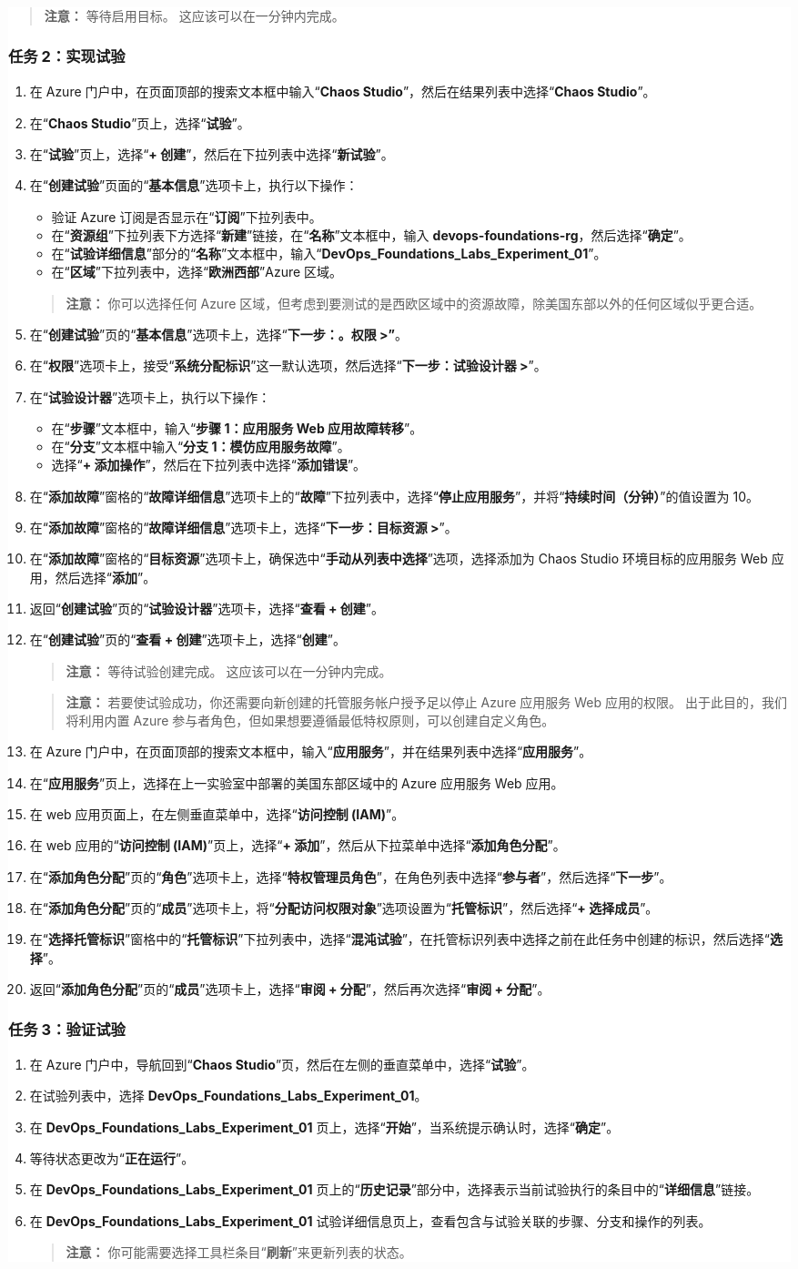   > **注意：** 等待启用目标。 这应该可以在一分钟内完成。

### 任务 2：实现试验

1. 在 Azure 门户中，在页面顶部的搜索文本框中输入“**Chaos Studio**”，然后在结果列表中选择“**Chaos Studio**”。
1. 在“**Chaos Studio**”页上，选择“**试验**”。
1. 在“**试验**”页上，选择“**+ 创建**”，然后在下拉列表中选择“**新试验**”。
1. 在“**创建试验**”页面的“**基本信息**”选项卡上，执行以下操作：

   - 验证 Azure 订阅是否显示在“**订阅**”下拉列表中。
   - 在“**资源组**”下拉列表下方选择“**新建**”链接，在“**名称**”文本框中，输入 **devops-foundations-rg**，然后选择“**确定**”。
   - 在“**试验详细信息**”部分的“**名称**”文本框中，输入“**DevOps_Foundations_Labs_Experiment_01**”。
   - 在“**区域**”下拉列表中，选择“**欧洲西部**”Azure 区域。

   > **注意：** 你可以选择任何 Azure 区域，但考虑到要测试的是西欧区域中的资源故障，除美国东部以外的任何区域似乎更合适。

1. 在“**创建试验**”页的“**基本信息**”选项卡上，选择“**下一步：。权限 >”**。
1. 在“**权限**”选项卡上，接受“**系统分配标识**”这一默认选项，然后选择“**下一步：试验设计器 >**”。
1. 在“**试验设计器**”选项卡上，执行以下操作：

   - 在“**步骤**”文本框中，输入“**步骤 1：应用服务 Web 应用故障转移**”。
   - 在“**分支**”文本框中输入“**分支 1：模仿应用服务故障**”。
   - 选择“**+ 添加操作**”，然后在下拉列表中选择“**添加错误**”。

1. 在“**添加故障**”窗格的“**故障详细信息**”选项卡上的“**故障**”下拉列表中，选择“**停止应用服务**”，并将“**持续时间（分钟）**”的值设置为 10。
1. 在“**添加故障**”窗格的“**故障详细信息**”选项卡上，选择“**下一步：目标资源 >**”。
1. 在“**添加故障**”窗格的“**目标资源**”选项卡上，确保选中“**手动从列表中选择**”选项，选择添加为 Chaos Studio 环境目标的应用服务 Web 应用，然后选择“**添加**”。
1. 返回“**创建试验**”页的“**试验设计器**”选项卡，选择“**查看 + 创建**”。
1. 在“**创建试验**”页的“**查看 + 创建**”选项卡上，选择“**创建**”。

   > **注意：** 等待试验创建完成。 这应该可以在一分钟内完成。

   > **注意：** 若要使试验成功，你还需要向新创建的托管服务帐户授予足以停止 Azure 应用服务 Web 应用的权限。 出于此目的，我们将利用内置 Azure 参与者角色，但如果想要遵循最低特权原则，可以创建自定义角色。

1. 在 Azure 门户中，在页面顶部的搜索文本框中，输入“**应用服务**”，并在结果列表中选择“**应用服务**”。
1. 在“**应用服务**”页上，选择在上一实验室中部署的美国东部区域中的 Azure 应用服务 Web 应用。
1. 在 web 应用页面上，在左侧垂直菜单中，选择“**访问控制 (IAM)**”。
1. 在 web 应用的“**访问控制 (IAM)**”页上，选择“**+ 添加**”，然后从下拉菜单中选择“**添加角色分配**”。
1. 在“**添加角色分配**”页的“**角色**”选项卡上，选择“**特权管理员角色**”，在角色列表中选择“**参与者**”，然后选择“**下一步**”。
1. 在“**添加角色分配**”页的“**成员**”选项卡上，将“**分配访问权限对象**”选项设置为“**托管标识**”，然后选择“**+ 选择成员**”。
1. 在“**选择托管标识**”窗格中的“**托管标识**”下拉列表中，选择“**混沌试验**”，在托管标识列表中选择之前在此任务中创建的标识，然后选择“**选择**”。
1. 返回“**添加角色分配**”页的“**成员**”选项卡上，选择“**审阅 + 分配**”，然后再次选择“**审阅 + 分配**”。

### 任务 3：验证试验

1. 在 Azure 门户中，导航回到“**Chaos Studio**”页，然后在左侧的垂直菜单中，选择“**试验**”。
1. 在试验列表中，选择 **DevOps_Foundations_Labs_Experiment_01**。
1. 在 **DevOps_Foundations_Labs_Experiment_01** 页上，选择“**开始**”，当系统提示确认时，选择“**确定**”。
1. 等待状态更改为“**正在运行**”。
1. 在 **DevOps_Foundations_Labs_Experiment_01** 页上的“**历史记录**”部分中，选择表示当前试验执行的条目中的“**详细信息**”链接。
1. 在 **DevOps_Foundations_Labs_Experiment_01** 试验详细信息页上，查看包含与试验关联的步骤、分支和操作的列表。

   > **注意：** 你可能需要选择工具栏条目“**刷新**”来更新列表的状态。
